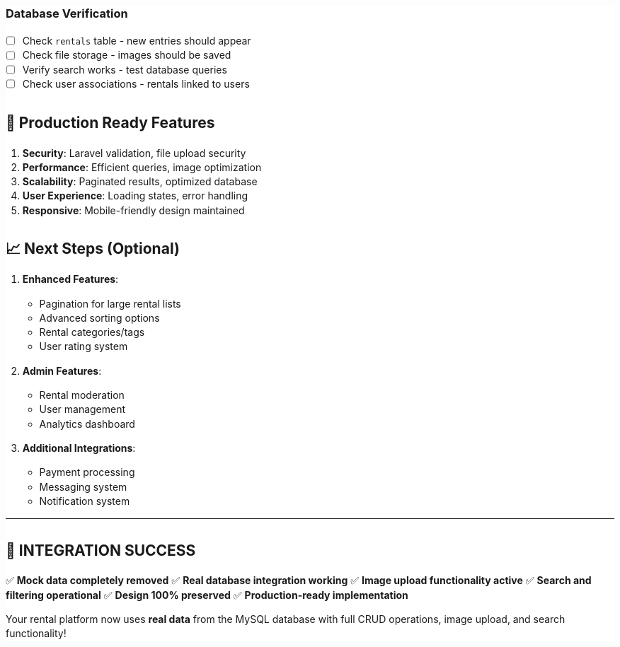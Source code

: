 ### **Database Verification**
- [ ] Check `rentals` table - new entries should appear
- [ ] Check file storage - images should be saved
- [ ] Verify search works - test database queries
- [ ] Check user associations - rentals linked to users

## 🚀 **Production Ready Features**

1. **Security**: Laravel validation, file upload security
2. **Performance**: Efficient queries, image optimization
3. **Scalability**: Paginated results, optimized database
4. **User Experience**: Loading states, error handling
5. **Responsive**: Mobile-friendly design maintained

## 📈 **Next Steps (Optional)**

1. **Enhanced Features**:
   - Pagination for large rental lists
   - Advanced sorting options
   - Rental categories/tags
   - User rating system

2. **Admin Features**:
   - Rental moderation
   - User management
   - Analytics dashboard

3. **Additional Integrations**:
   - Payment processing
   - Messaging system
   - Notification system

---

## 🎉 **INTEGRATION SUCCESS**

✅ **Mock data completely removed**
✅ **Real database integration working**
✅ **Image upload functionality active**
✅ **Search and filtering operational**
✅ **Design 100% preserved**
✅ **Production-ready implementation**

Your rental platform now uses **real data** from the MySQL database with full CRUD operations, image upload, and search functionality! 